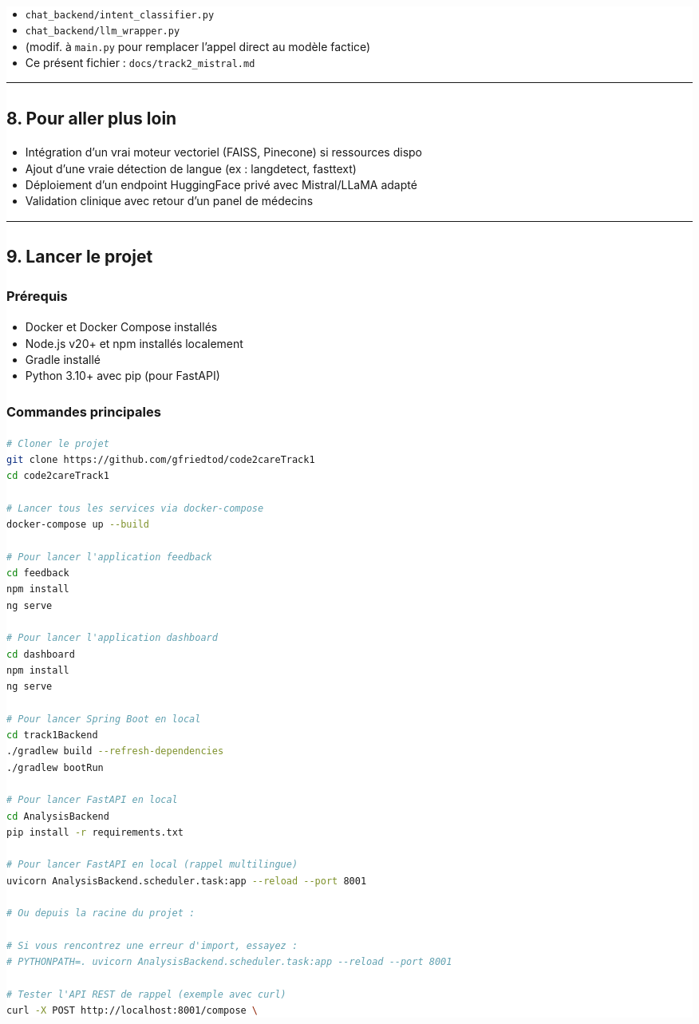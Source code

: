 - `chat_backend/intent_classifier.py`
- `chat_backend/llm_wrapper.py`
- (modif. à `main.py` pour remplacer l’appel direct au modèle factice)
- Ce présent fichier : `docs/track2_mistral.md`

---

## 8. Pour aller plus loin

- Intégration d’un vrai moteur vectoriel (FAISS, Pinecone) si ressources dispo  
- Ajout d’une vraie détection de langue (ex : langdetect, fasttext)  
- Déploiement d’un endpoint HuggingFace privé avec Mistral/LLaMA adapté  
- Validation clinique avec retour d’un panel de médecins

---

## 9. Lancer le projet

### Prérequis

- Docker et Docker Compose installés  
- Node.js v20+ et npm installés localement  
- Gradle installé  
- Python 3.10+ avec pip (pour FastAPI)

### Commandes principales

```bash
# Cloner le projet
git clone https://github.com/gfriedtod/code2careTrack1
cd code2careTrack1

# Lancer tous les services via docker-compose
docker-compose up --build

# Pour lancer l'application feedback
cd feedback
npm install
ng serve

# Pour lancer l'application dashboard
cd dashboard
npm install
ng serve

# Pour lancer Spring Boot en local
cd track1Backend
./gradlew build --refresh-dependencies 
./gradlew bootRun

# Pour lancer FastAPI en local
cd AnalysisBackend
pip install -r requirements.txt

# Pour lancer FastAPI en local (rappel multilingue)
uvicorn AnalysisBackend.scheduler.task:app --reload --port 8001

# Ou depuis la racine du projet :

# Si vous rencontrez une erreur d'import, essayez :
# PYTHONPATH=. uvicorn AnalysisBackend.scheduler.task:app --reload --port 8001

# Tester l'API REST de rappel (exemple avec curl)
curl -X POST http://localhost:8001/compose \
```